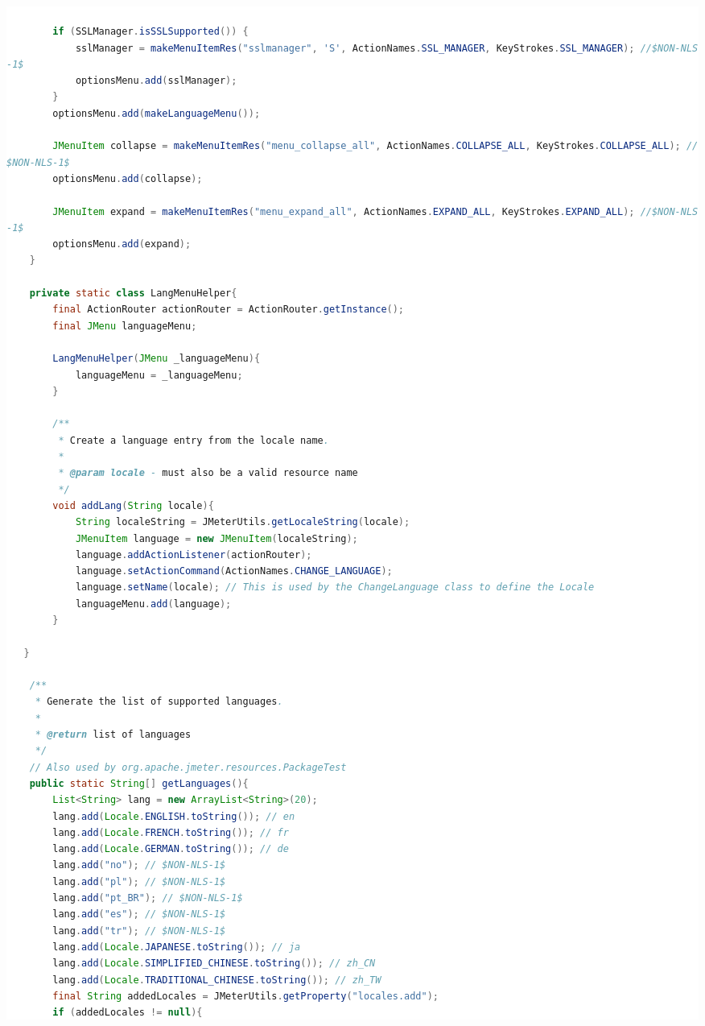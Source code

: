 ```java
        
        if (SSLManager.isSSLSupported()) {
            sslManager = makeMenuItemRes("sslmanager", 'S', ActionNames.SSL_MANAGER, KeyStrokes.SSL_MANAGER); //$NON-NLS-1$
            optionsMenu.add(sslManager);
        }
        optionsMenu.add(makeLanguageMenu());

        JMenuItem collapse = makeMenuItemRes("menu_collapse_all", ActionNames.COLLAPSE_ALL, KeyStrokes.COLLAPSE_ALL); //$NON-NLS-1$
        optionsMenu.add(collapse);

        JMenuItem expand = makeMenuItemRes("menu_expand_all", ActionNames.EXPAND_ALL, KeyStrokes.EXPAND_ALL); //$NON-NLS-1$
        optionsMenu.add(expand);
    }

    private static class LangMenuHelper{
        final ActionRouter actionRouter = ActionRouter.getInstance();
        final JMenu languageMenu;

        LangMenuHelper(JMenu _languageMenu){
            languageMenu = _languageMenu;
        }

        /**
         * Create a language entry from the locale name.
         *
         * @param locale - must also be a valid resource name
         */
        void addLang(String locale){
            String localeString = JMeterUtils.getLocaleString(locale);
            JMenuItem language = new JMenuItem(localeString);
            language.addActionListener(actionRouter);
            language.setActionCommand(ActionNames.CHANGE_LANGUAGE);
            language.setName(locale); // This is used by the ChangeLanguage class to define the Locale
            languageMenu.add(language);
        }

   }

    /**
     * Generate the list of supported languages.
     *
     * @return list of languages
     */
    // Also used by org.apache.jmeter.resources.PackageTest
    public static String[] getLanguages(){
        List<String> lang = new ArrayList<String>(20);
        lang.add(Locale.ENGLISH.toString()); // en
        lang.add(Locale.FRENCH.toString()); // fr
        lang.add(Locale.GERMAN.toString()); // de
        lang.add("no"); // $NON-NLS-1$
        lang.add("pl"); // $NON-NLS-1$
        lang.add("pt_BR"); // $NON-NLS-1$
        lang.add("es"); // $NON-NLS-1$
        lang.add("tr"); // $NON-NLS-1$
        lang.add(Locale.JAPANESE.toString()); // ja
        lang.add(Locale.SIMPLIFIED_CHINESE.toString()); // zh_CN
        lang.add(Locale.TRADITIONAL_CHINESE.toString()); // zh_TW
        final String addedLocales = JMeterUtils.getProperty("locales.add");
        if (addedLocales != null){
```